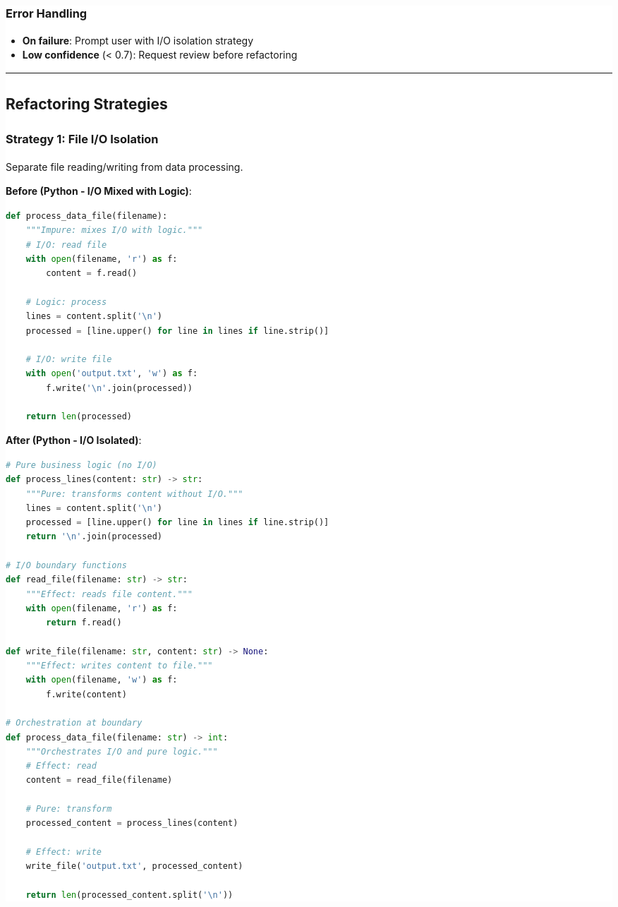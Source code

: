### Error Handling
- **On failure**: Prompt user with I/O isolation strategy
- **Low confidence** (< 0.7): Request review before refactoring

---

## Refactoring Strategies

### Strategy 1: File I/O Isolation
Separate file reading/writing from data processing.

**Before (Python - I/O Mixed with Logic)**:
```python
def process_data_file(filename):
    """Impure: mixes I/O with logic."""
    # I/O: read file
    with open(filename, 'r') as f:
        content = f.read()

    # Logic: process
    lines = content.split('\n')
    processed = [line.upper() for line in lines if line.strip()]

    # I/O: write file
    with open('output.txt', 'w') as f:
        f.write('\n'.join(processed))

    return len(processed)
```

**After (Python - I/O Isolated)**:
```python
# Pure business logic (no I/O)
def process_lines(content: str) -> str:
    """Pure: transforms content without I/O."""
    lines = content.split('\n')
    processed = [line.upper() for line in lines if line.strip()]
    return '\n'.join(processed)

# I/O boundary functions
def read_file(filename: str) -> str:
    """Effect: reads file content."""
    with open(filename, 'r') as f:
        return f.read()

def write_file(filename: str, content: str) -> None:
    """Effect: writes content to file."""
    with open(filename, 'w') as f:
        f.write(content)

# Orchestration at boundary
def process_data_file(filename: str) -> int:
    """Orchestrates I/O and pure logic."""
    # Effect: read
    content = read_file(filename)

    # Pure: transform
    processed_content = process_lines(content)

    # Effect: write
    write_file('output.txt', processed_content)

    return len(processed_content.split('\n'))
```